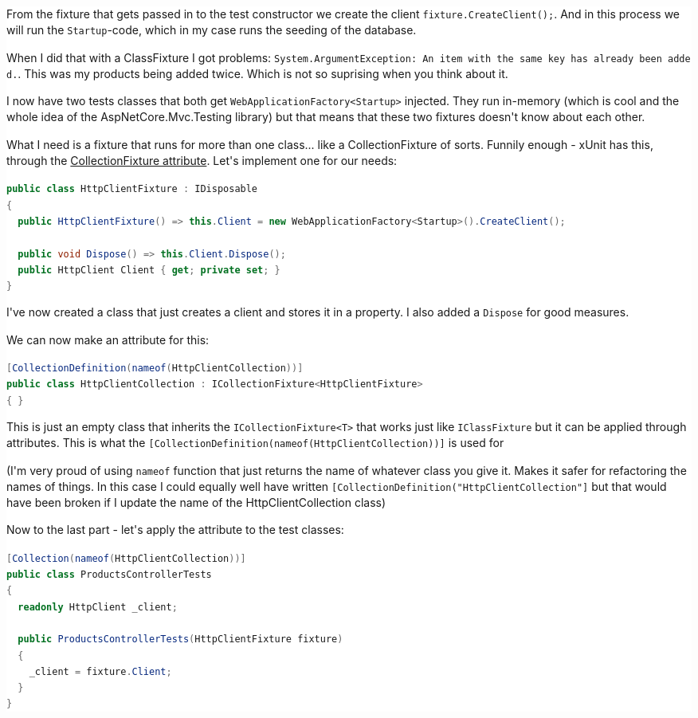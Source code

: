 From the fixture that gets passed in to the test constructor we create the client `fixture.CreateClient();`. And in this process we will run the `Startup`-code, which in my case runs the seeding of the database. 

When I did that with a ClassFixture I got problems: `System.ArgumentException: An item with the same key has already been added.`. This was my products being added twice. Which is not so suprising when you think about it. 

I now have two tests classes that both get `WebApplicationFactory<Startup>` injected. They run in-memory (which is cool and the whole idea of the AspNetCore.Mvc.Testing library) but that means that these two fixtures doesn't know about each other. 

What I need is a fixture that runs for more than one class... like a CollectionFixture of sorts. Funnily enough - xUnit has this, through the [CollectionFixture attribute](https://xunit.net/docs/shared-context). Let's implement one for our needs:

```c#
public class HttpClientFixture : IDisposable
{
  public HttpClientFixture() => this.Client = new WebApplicationFactory<Startup>().CreateClient();

  public void Dispose() => this.Client.Dispose();
  public HttpClient Client { get; private set; }
}
```

I've now created a class that just creates a client and stores it in a property. I also added a `Dispose` for good measures. 

We can now make an attribute for this:

```c#
[CollectionDefinition(nameof(HttpClientCollection))]
public class HttpClientCollection : ICollectionFixture<HttpClientFixture>
{ }
```

This is just an empty class that inherits the `ICollectionFixture<T>` that works just like `IClassFixture` but it can be applied through attributes. This is what the `[CollectionDefinition(nameof(HttpClientCollection))]` is used for

(I'm very proud of using `nameof` function that just returns the name of whatever class you give it. Makes it safer for refactoring the names of things. In this case I could equally well have written 
`[CollectionDefinition("HttpClientCollection"]` but that would have been broken if I update the name of the HttpClientCollection class)

Now to the last part - let's apply the attribute to the test classes:

```csharp
[Collection(nameof(HttpClientCollection))]
public class ProductsControllerTests
{
  readonly HttpClient _client;

  public ProductsControllerTests(HttpClientFixture fixture)
  {
    _client = fixture.Client;
  }
}
```
